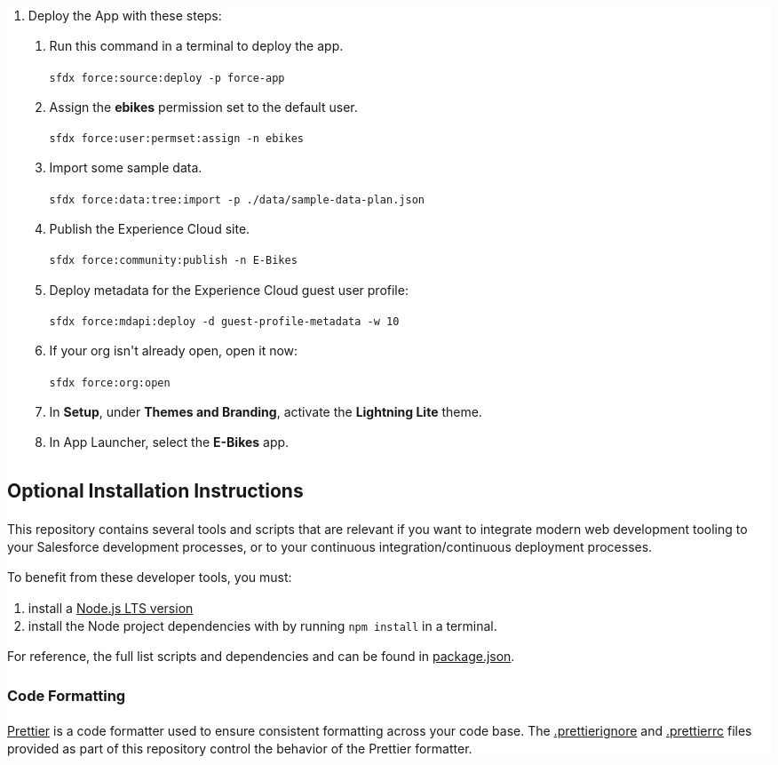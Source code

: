 1. Deploy the App with these steps:

    1. Run this command in a terminal to deploy the app.

        ```
        sfdx force:source:deploy -p force-app
        ```

    1. Assign the **ebikes** permission set to the default user.

        ```
        sfdx force:user:permset:assign -n ebikes
        ```

    1. Import some sample data.

        ```
        sfdx force:data:tree:import -p ./data/sample-data-plan.json
        ```

    1. Publish the Experience Cloud site.

        ```
        sfdx force:community:publish -n E-Bikes
        ```

    1. Deploy metadata for the Experience Cloud guest user profile:

        ```
        sfdx force:mdapi:deploy -d guest-profile-metadata -w 10
        ```

    1. If your org isn't already open, open it now:

        ```
        sfdx force:org:open
        ```

    1. In **Setup**, under **Themes and Branding**, activate the **Lightning Lite** theme.

    1. In App Launcher, select the **E-Bikes** app.

## Optional Installation Instructions

This repository contains several tools and scripts that are relevant if you want to integrate modern web development tooling to your Salesforce development processes, or to your continuous integration/continuous deployment processes.

To benefit from these developer tools, you must:

1. install a [Node.js LTS version](https://nodejs.org/en/)
1. install the Node project dependencies with by running `npm install` in a terminal.

For reference, the full list scripts and dependencies and can be found in [package.json](./package.json).

### Code Formatting

[Prettier](https://prettier.io/) is a code formatter used to ensure consistent formatting across your code base. The [.prettierignore](/.prettierignore) and [.prettierrc](/.prettierrc) files provided as part of this repository control the behavior of the Prettier formatter.
